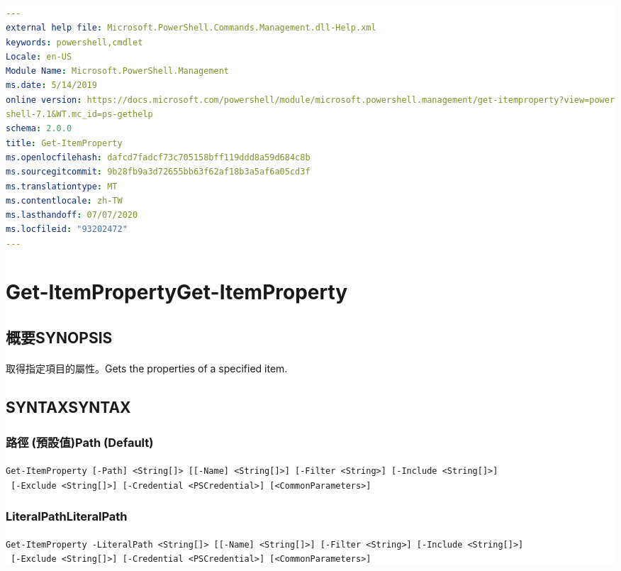 ```yaml
---
external help file: Microsoft.PowerShell.Commands.Management.dll-Help.xml
keywords: powershell,cmdlet
Locale: en-US
Module Name: Microsoft.PowerShell.Management
ms.date: 5/14/2019
online version: https://docs.microsoft.com/powershell/module/microsoft.powershell.management/get-itemproperty?view=powershell-7.1&WT.mc_id=ps-gethelp
schema: 2.0.0
title: Get-ItemProperty
ms.openlocfilehash: dafcd7fadcf73c705158bff119ddd8a59d684c8b
ms.sourcegitcommit: 9b28fb9a3d72655bb63f62af18b3a5af6a05cd3f
ms.translationtype: MT
ms.contentlocale: zh-TW
ms.lasthandoff: 07/07/2020
ms.locfileid: "93202472"
---
```

# <span data-ttu-id="57a43-103">Get-ItemProperty</span><span class="sxs-lookup"><span data-stu-id="57a43-103">Get-ItemProperty</span></span>

## <span data-ttu-id="57a43-104">概要</span><span class="sxs-lookup"><span data-stu-id="57a43-104">SYNOPSIS</span></span>
<span data-ttu-id="57a43-105">取得指定項目的屬性。</span><span class="sxs-lookup"><span data-stu-id="57a43-105">Gets the properties of a specified item.</span></span>

## <span data-ttu-id="57a43-106">SYNTAX</span><span class="sxs-lookup"><span data-stu-id="57a43-106">SYNTAX</span></span>

### <span data-ttu-id="57a43-107">路徑 (預設值)</span><span class="sxs-lookup"><span data-stu-id="57a43-107">Path (Default)</span></span>

```
Get-ItemProperty [-Path] <String[]> [[-Name] <String[]>] [-Filter <String>] [-Include <String[]>]
 [-Exclude <String[]>] [-Credential <PSCredential>] [<CommonParameters>]
```

### <span data-ttu-id="57a43-108">LiteralPath</span><span class="sxs-lookup"><span data-stu-id="57a43-108">LiteralPath</span></span>

```
Get-ItemProperty -LiteralPath <String[]> [[-Name] <String[]>] [-Filter <String>] [-Include <String[]>]
 [-Exclude <String[]>] [-Credential <PSCredential>] [<CommonParameters>]
```

